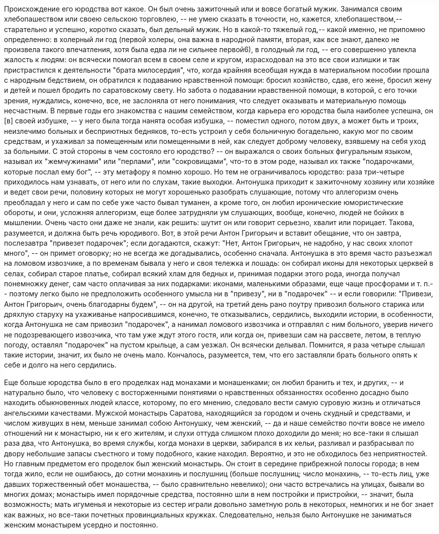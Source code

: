   Происхождение его юродства вот какое. Он был очень зажиточный или и вовсе богатый мужик. Занимался своим хлебопашеством или своею сельскою торговлею, -- не умею сказать в точности, но, кажется, хлебопашеством,-- старательно и успешно, коротко сказать, был дельный мужик. Но в какой-то тяжелый год,-- какой именно, не припомню определенно: в холерный ли год (первой холеры, она важна в народной памяти, вторая, как все знают, далеко не произвела такого впечатления, хотя была едва ли не сильнее первой6), в голодный ли год, -- его совершенно увлекла жалость к людям: он всячески помогал всем в своем селе и кругом, израсходовал на это все свои излишки и так пристрастился к деятельности "брата милосердия", что, когда крайняя всеобщая нужда в материальном пособии прошла с народным бедствием, он обратился к подаванию нравственной помощи: бросил хозяйство, сдав, его жене, бросил жену и детей и пошел бродить по саратовскому свету. Но забота о подавании нравственной помощи, в которой, с его точки зрения, нуждались, конечно, все, не заслоняла от него понимания, что следует оказывать и материальную помощь несчастным. В первые годы его знакомства с нашим семейством, когда карьера его юродства была наиболее успешна, он [в] своей избушке, -- у него была тогда нанята особая избушка, -- поместил одного, потом двух, а может быть и троих, неизлечимо больных и бесприютных бедняков, то-есть устроил у себя больничную богадельню, какую мог по своим средствам, и ухаживал за помещенным или помещенными в ней, как следует доброму человеку, взявшему на себя уход за больными. С этой стороны в чем состояло его юродство? -- он выражался о своих больных фигуральным языком, называл их "жемчужинами" или "перлами", или "сокровищами", что-то в этом роде, называл их также "подарочками, которые послал ему бог", -- эту метафору я помню хорошо. Но тем не ограничивалось юродство: раза три-четыре приходилось нам узнавать, от него или по слухам, такие выходки. Антонушка приходит к зажиточному хозяину или хозяйке и ведет свои речи, половину которых не могут хорошенько разобрать слушающие, потому что аллегоризм очень преобладал у него и сам по себе уже часто бывал туманен, а кроме того, он любил иронические юмористические обороты, и они, усложняя аллегоризм, еще более затрудняли ум слушающих, вообще, конечно, людей не бойких в мышлении. Очень часто они даже не знали, как решить: шутит он или говорит серьезно, хвалит или порицает. Такова, разумеется, и должна быть речь юродивого. Вот, в этой речи Антон Григорьич и вставит обещание, что он завтра, послезавтра "привезет подарочек"; если догадаются, скажут: "Нет, Антон Григорьич, не надобно, у нас своих хлопот много", -- он примет оговорку; но не всегда же догадывались, особенно сначала. Антонушка в это время часто разъезжал на ломовом извозчике, а по временам бывала у него и своя тележка и лошадь: он собирал иконы для некоторых церквей в селах, собирал старое платье, собирал всякий хлам для бедных и, принимая подарки этого рода, иногда получал понемножку денег, сам часто оплачивая за них подарками: иконами, маленькими образами, еще чаще просфорами и т. п.-- поэтому легко было не предположить особенного умысла ни в "привезу", ни в "подарочек" -- и если говорили: "Привези, Антон Григорьич, очень благодарны будем", -- он на другой, на третий день рано поутру привозил больного старика или дряхлую старуху на ухаживанье напросившимся, конечно, те отказывались, сердились, выходили истории, в особенности, когда Антонушка не сам привозил "подарочек", а нанимал ломового извозчика и отправлял с ним больного, уверив ничего не подозревающего извозчика, что там уже ждут этого гостя, или когда он, привезши сам на рассвете, летом, в теплую погоду, оставлял "подарочек" на пустом крыльце, а сам уезжал. Он всячески делывал. Помнится, я раза четыре слышал такие истории, значит, их было не очень мало. Кончалось, разумеется, тем, что его заставляли брать больного опять к себе и долго на него сердились.

  Еще больше юродства было в его проделках над монахами и монашенками; он любил бранить и тех, и других, -- и натурально было, что человеку с восторженными понятиями о нравственных обязанностях особенно досадно было находить обыкновенных людей классе, которому, по его мнению, следовало вести самую суровую жизнь и отличаться ангельскими качествами. Мужской монастырь Саратова, находящийся за городом и очень скудный и средствами, и числом живущих в нем, меньше занимал собою Антонушку, чем женский, -- да и наше семейство почти вовсе не имело отношений ни к монастырю, ни к его жителям, и слухи оттуда слишком плохо доходили до меня; но все-таки я слышал раза два, что Антонушка, во время службы, когда монахи в церкви, забирался в их кельи, разливал и разбрасывал по двору небольшие запасы съестного и тому подобного, какие находил. Вероятно, и это не обходилось без неприятностей. Но главным предметом его проделок был женский монастырь. Он стоит в середине прибрежной полосы города; в нем тогда жило, если не ошибаюсь, до сотни монахинь и послушниц (больше послушниц; число монахинь, -- то-есть лиц, уже давших торжественный обет монашества, -- было сравнительно невелико); они часто встречались на улицах, бывали во многих домах; монастырь имел порядочные средства, постоянно шли в нем постройки и пристройки, -- значит, была возможность; мать игуменья и некоторые из сестер играли довольно заметную роль в некоторых, немногих и не бог знает как важных, но все-таки почетных провинциальных кружках. Следовательно, нельзя было Антонушке не заниматься женским монастырем усердно и постоянно.
